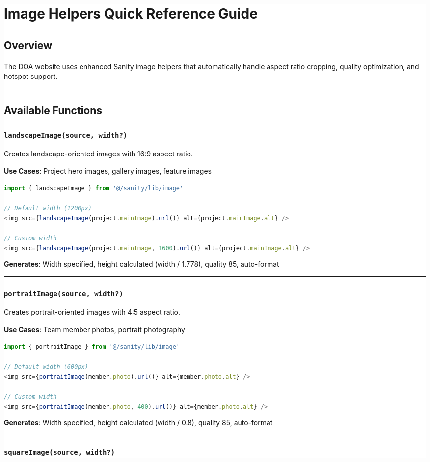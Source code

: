 # Image Helpers Quick Reference Guide

## Overview

The DOA website uses enhanced Sanity image helpers that automatically handle aspect ratio cropping, quality optimization, and hotspot support.

---

## Available Functions

### `landscapeImage(source, width?)`

Creates landscape-oriented images with 16:9 aspect ratio.

**Use Cases**: Project hero images, gallery images, feature images

```typescript
import { landscapeImage } from '@/sanity/lib/image'

// Default width (1200px)
<img src={landscapeImage(project.mainImage).url()} alt={project.mainImage.alt} />

// Custom width
<img src={landscapeImage(project.mainImage, 1600).url()} alt={project.mainImage.alt} />
```

**Generates**: Width specified, height calculated (width / 1.778), quality 85, auto-format

---

### `portraitImage(source, width?)`

Creates portrait-oriented images with 4:5 aspect ratio.

**Use Cases**: Team member photos, portrait photography

```typescript
import { portraitImage } from '@/sanity/lib/image'

// Default width (600px)
<img src={portraitImage(member.photo).url()} alt={member.photo.alt} />

// Custom width
<img src={portraitImage(member.photo, 400).url()} alt={member.photo.alt} />
```

**Generates**: Width specified, height calculated (width / 0.8), quality 85, auto-format

---

### `squareImage(source, width?)`
